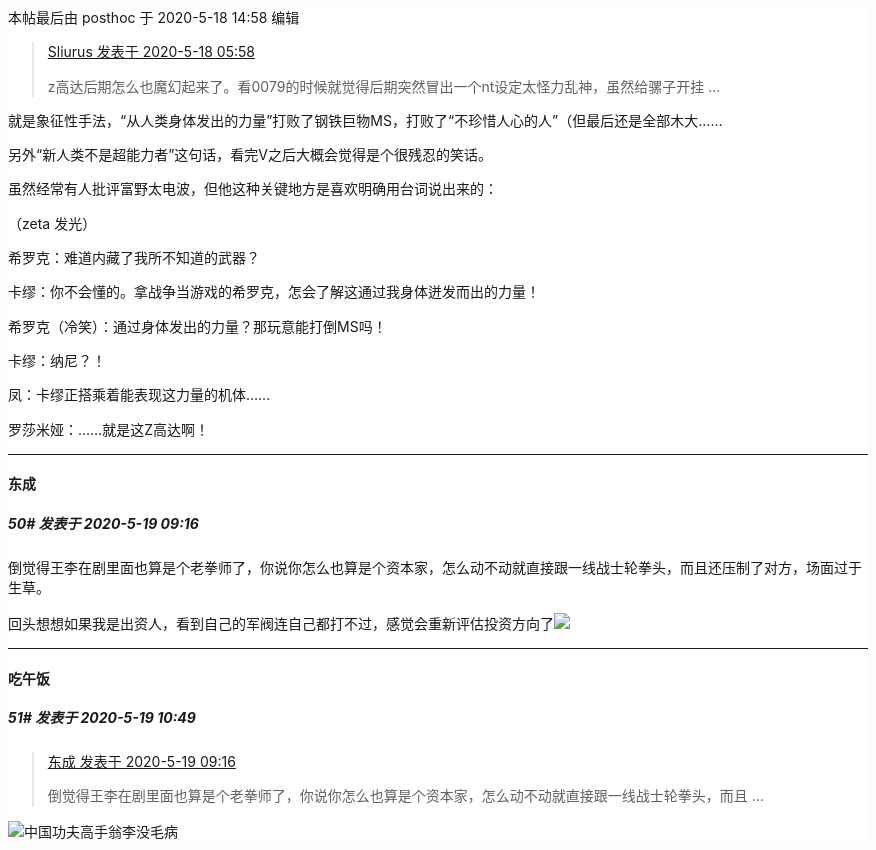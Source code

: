 

 本帖最后由 posthoc 于 2020-5-18 14:58 编辑 
<blockquote><a href="httphttps://bbs.saraba1st.com/2b/forum.php?mod=redirect&amp;goto=findpost&amp;pid=47468357&amp;ptid=1935939" target="_blank">Sliurus 发表于 2020-5-18 05:58</a>

z高达后期怎么也魔幻起来了。看0079的时候就觉得后期突然冒出一个nt设定太怪力乱神，虽然给骡子开挂 ...</blockquote>
就是象征性手法，“从人类身体发出的力量”打败了钢铁巨物MS，打败了“不珍惜人心的人”（但最后还是全部木大……

另外“新人类不是超能力者”这句话，看完V之后大概会觉得是个很残忍的笑话。

虽然经常有人批评富野太电波，但他这种关键地方是喜欢明确用台词说出来的：

（zeta 发光）

希罗克：难道内藏了我所不知道的武器？

卡缪：你不会懂的。拿战争当游戏的希罗克，怎会了解这通过我身体迸发而出的力量！

希罗克（冷笑）：通过身体发出的力量？那玩意能打倒MS吗！

卡缪：纳尼？！

凤：卡缪正搭乘着能表现这力量的机体……

罗莎米娅：……就是这Z高达啊！







*****

####  东成  
##### 50#       发表于 2020-5-19 09:16




倒觉得王李在剧里面也算是个老拳师了，你说你怎么也算是个资本家，怎么动不动就直接跟一线战士轮拳头，而且还压制了对方，场面过于生草。

回头想想如果我是出资人，看到自己的军阀连自己都打不过，感觉会重新评估投资方向了<img src="https://static.saraba1st.com/image/smiley/face2017/067.png" referrerpolicy="no-referrer">







*****

####  吃午饭  
##### 51#       发表于 2020-5-19 10:49



<blockquote><a href="httphttps://bbs.saraba1st.com/2b/forum.php?mod=redirect&amp;goto=findpost&amp;pid=47471377&amp;ptid=1935939" target="_blank">东成 发表于 2020-5-19 09:16</a>

倒觉得王李在剧里面也算是个老拳师了，你说你怎么也算是个资本家，怎么动不动就直接跟一线战士轮拳头，而且 ...</blockquote>
<img src="https://static.saraba1st.com/image/smiley/face2017/067.png" referrerpolicy="no-referrer">中国功夫高手翁李没毛病


